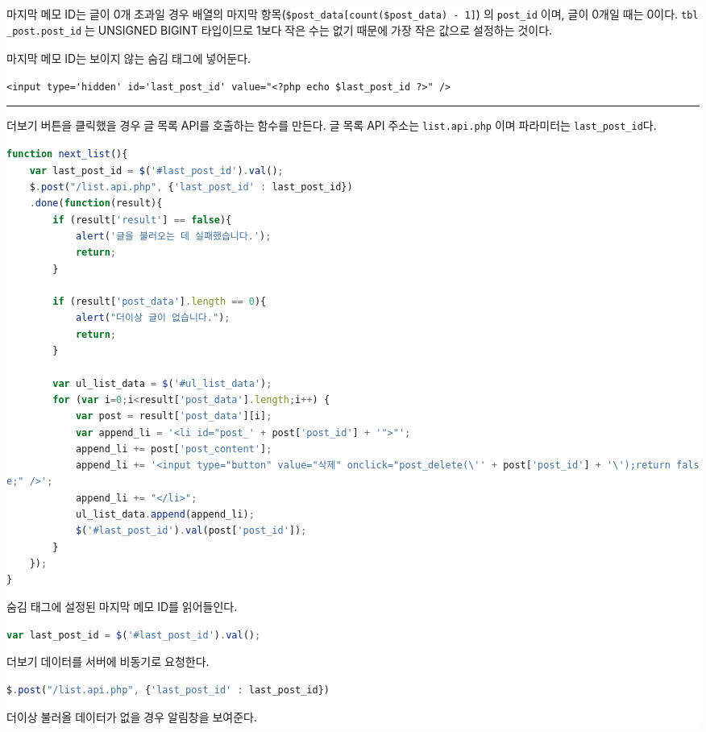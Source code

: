 마지막 메모 ID는 글이 0개 초과일 경우 배열의 마지막 항목(`$post_data[count($post_data) - 1]`) 의 `post_id` 이며, 글이 0개일 때는 0이다. `tbl_post.post_id` 는 UNSIGNED BIGINT 타입이므로 1보다 작은 수는 없기 때문에 가장 작은 값으로 설정하는 것이다.

마지막 메모 ID는 보이지 않는 숨김 태그에 넣어둔다.

```php-template
<input type='hidden' id='last_post_id' value="<?php echo $last_post_id ?>" />
```

---

더보기 버튼을 클릭했을 경우 글 목록 API를 호출하는 함수를 만든다. 글 목록 API 주소는 `list.api.php` 이며 파라미터는 `last_post_id`다.

```javascript
function next_list(){
    var last_post_id = $('#last_post_id').val();
    $.post("/list.api.php", {'last_post_id' : last_post_id})
    .done(function(result){
        if (result['result'] == false){
            alert('글을 불러오는 데 실패했습니다.');
            return;
        }

        if (result['post_data'].length == 0){
            alert("더이상 글이 없습니다.");
            return;
        }

        var ul_list_data = $('#ul_list_data');
        for (var i=0;i<result['post_data'].length;i++) {
            var post = result['post_data'][i];
            var append_li = '<li id="post_' + post['post_id'] + '">"';
            append_li += post['post_content'];
            append_li += '<input type="button" value="삭제" onclick="post_delete(\'' + post['post_id'] + '\');return false;" />';
            append_li += "</li>";
            ul_list_data.append(append_li);
            $('#last_post_id').val(post['post_id']);
        }
    });
}
```

숨김 태그에 설정된 마지막 메모 ID를 읽어들인다.

```javascript
var last_post_id = $('#last_post_id').val();
```

더보기 데이터를 서버에 비동기로 요청한다.

```javascript
$.post("/list.api.php", {'last_post_id' : last_post_id})
```

더이상 불러올 데이터가 없을 경우 알림창을 보여준다.
